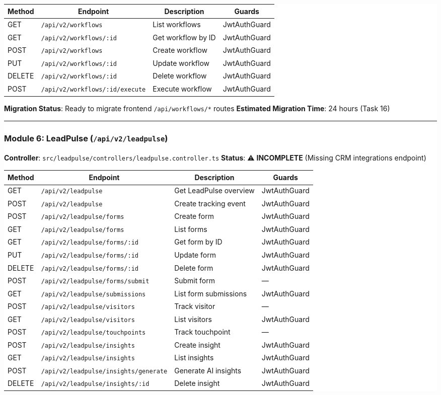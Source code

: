 | Method | Endpoint | Description | Guards |
|--------|----------|-------------|--------|
| GET | `/api/v2/workflows` | List workflows | JwtAuthGuard |
| GET | `/api/v2/workflows/:id` | Get workflow by ID | JwtAuthGuard |
| POST | `/api/v2/workflows` | Create workflow | JwtAuthGuard |
| PUT | `/api/v2/workflows/:id` | Update workflow | JwtAuthGuard |
| DELETE | `/api/v2/workflows/:id` | Delete workflow | JwtAuthGuard |
| POST | `/api/v2/workflows/:id/execute` | Execute workflow | JwtAuthGuard |

**Migration Status**: Ready to migrate frontend `/api/workflows/*` routes
**Estimated Migration Time**: 24 hours (Task 16)

---

### Module 6: LeadPulse (`/api/v2/leadpulse`)
**Controller**: `src/leadpulse/controllers/leadpulse.controller.ts`
**Status**: ⚠️ **INCOMPLETE** (Missing CRM integrations endpoint)

| Method | Endpoint | Description | Guards |
|--------|----------|-------------|--------|
| GET | `/api/v2/leadpulse` | Get LeadPulse overview | JwtAuthGuard |
| POST | `/api/v2/leadpulse` | Create tracking event | JwtAuthGuard |
| POST | `/api/v2/leadpulse/forms` | Create form | JwtAuthGuard |
| GET | `/api/v2/leadpulse/forms` | List forms | JwtAuthGuard |
| GET | `/api/v2/leadpulse/forms/:id` | Get form by ID | JwtAuthGuard |
| PUT | `/api/v2/leadpulse/forms/:id` | Update form | JwtAuthGuard |
| DELETE | `/api/v2/leadpulse/forms/:id` | Delete form | JwtAuthGuard |
| POST | `/api/v2/leadpulse/forms/submit` | Submit form | — |
| GET | `/api/v2/leadpulse/submissions` | List form submissions | JwtAuthGuard |
| POST | `/api/v2/leadpulse/visitors` | Track visitor | — |
| GET | `/api/v2/leadpulse/visitors` | List visitors | JwtAuthGuard |
| POST | `/api/v2/leadpulse/touchpoints` | Track touchpoint | — |
| POST | `/api/v2/leadpulse/insights` | Create insight | JwtAuthGuard |
| GET | `/api/v2/leadpulse/insights` | List insights | JwtAuthGuard |
| POST | `/api/v2/leadpulse/insights/generate` | Generate AI insights | JwtAuthGuard |
| DELETE | `/api/v2/leadpulse/insights/:id` | Delete insight | JwtAuthGuard |
